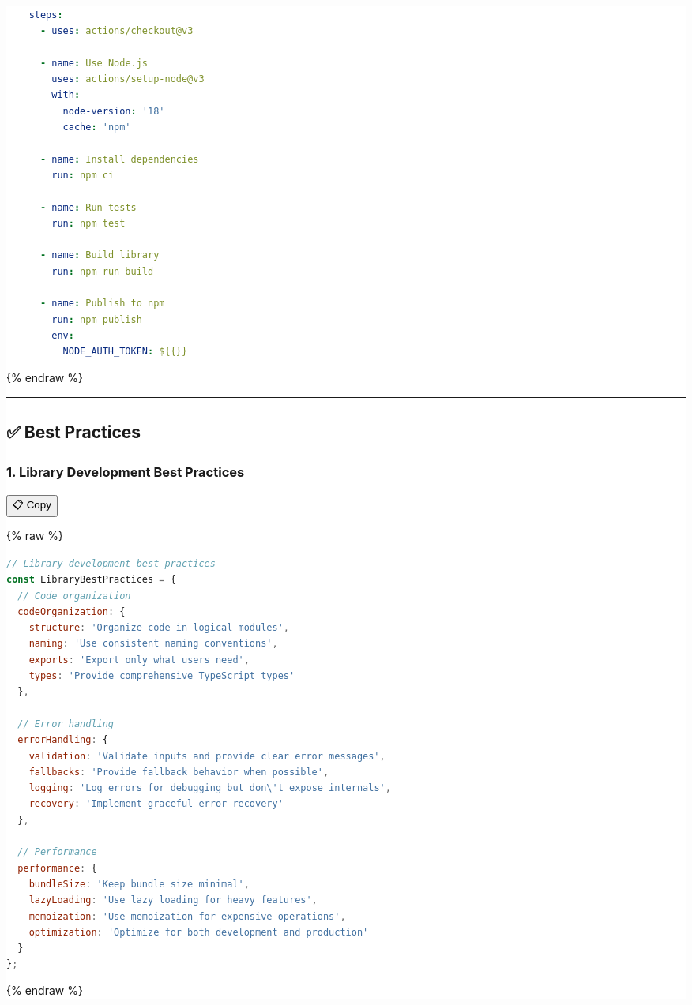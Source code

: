 ```yaml
    steps:
      - uses: actions/checkout@v3
      
      - name: Use Node.js
        uses: actions/setup-node@v3
        with:
          node-version: '18'
          cache: 'npm'
          
      - name: Install dependencies
        run: npm ci
        
      - name: Run tests
        run: npm test
        
      - name: Build library
        run: npm run build
        
      - name: Publish to npm
        run: npm publish
        env:
          NODE_AUTH_TOKEN: ${{}}
```
{% endraw %}


---

## ✅ **Best Practices**

### **1. Library Development Best Practices**

<button onclick="copyCode(this)" class="copy-btn">📋 Copy</button>

{% raw %}
```javascript
// Library development best practices
const LibraryBestPractices = {
  // Code organization
  codeOrganization: {
    structure: 'Organize code in logical modules',
    naming: 'Use consistent naming conventions',
    exports: 'Export only what users need',
    types: 'Provide comprehensive TypeScript types'
  },
  
  // Error handling
  errorHandling: {
    validation: 'Validate inputs and provide clear error messages',
    fallbacks: 'Provide fallback behavior when possible',
    logging: 'Log errors for debugging but don\'t expose internals',
    recovery: 'Implement graceful error recovery'
  },
  
  // Performance
  performance: {
    bundleSize: 'Keep bundle size minimal',
    lazyLoading: 'Use lazy loading for heavy features',
    memoization: 'Use memoization for expensive operations',
    optimization: 'Optimize for both development and production'
  }
};
```
{% endraw %}